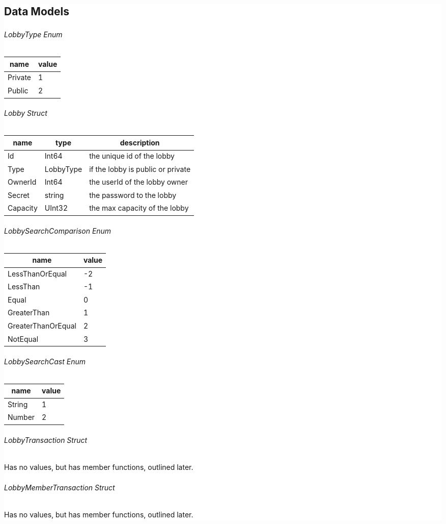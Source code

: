 ## Data Models

###### LobbyType Enum

| name    | value |
| ------- | ----- |
| Private | 1     |
| Public  | 2     |

###### Lobby Struct

| name     | type      | description                       |
| -------- | --------- | --------------------------------- |
| Id       | Int64     | the unique id of the lobby        |
| Type     | LobbyType | if the lobby is public or private |
| OwnerId  | Int64     | the userId of the lobby owner     |
| Secret   | string    | the password to the lobby         |
| Capacity | UInt32    | the max capacity of the lobby     |

###### LobbySearchComparison Enum

| name               | value |
| ------------------ | ----- |
| LessThanOrEqual    | -2    |
| LessThan           | -1    |
| Equal              | 0     |
| GreaterThan        | 1     |
| GreaterThanOrEqual | 2     |
| NotEqual           | 3     |

###### LobbySearchCast Enum

| name   | value |
| ------ | ----- |
| String | 1     |
| Number | 2     |

###### LobbyTransaction Struct

Has no values, but has member functions, outlined later.

###### LobbyMemberTransaction Struct

Has no values, but has member functions, outlined later.
